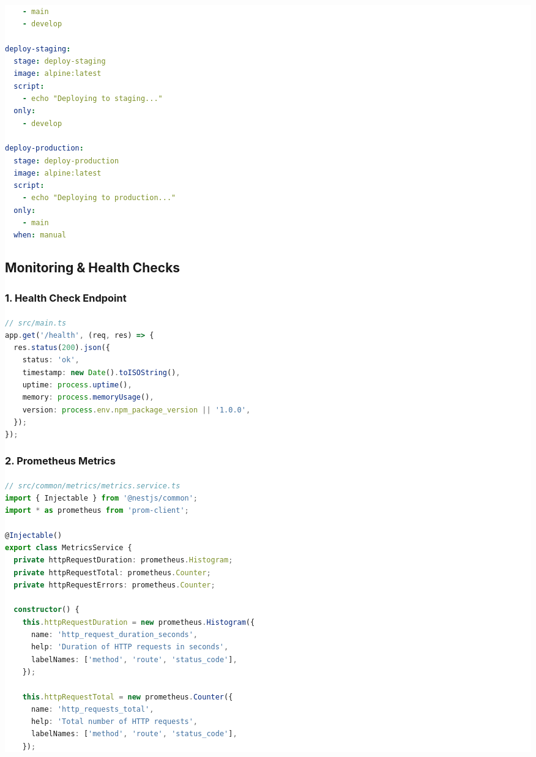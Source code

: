 ```yaml
    - main
    - develop

deploy-staging:
  stage: deploy-staging
  image: alpine:latest
  script:
    - echo "Deploying to staging..."
  only:
    - develop

deploy-production:
  stage: deploy-production
  image: alpine:latest
  script:
    - echo "Deploying to production..."
  only:
    - main
  when: manual
```

## Monitoring & Health Checks

### 1. Health Check Endpoint
```typescript
// src/main.ts
app.get('/health', (req, res) => {
  res.status(200).json({
    status: 'ok',
    timestamp: new Date().toISOString(),
    uptime: process.uptime(),
    memory: process.memoryUsage(),
    version: process.env.npm_package_version || '1.0.0',
  });
});
```

### 2. Prometheus Metrics
```typescript
// src/common/metrics/metrics.service.ts
import { Injectable } from '@nestjs/common';
import * as prometheus from 'prom-client';

@Injectable()
export class MetricsService {
  private httpRequestDuration: prometheus.Histogram;
  private httpRequestTotal: prometheus.Counter;
  private httpRequestErrors: prometheus.Counter;

  constructor() {
    this.httpRequestDuration = new prometheus.Histogram({
      name: 'http_request_duration_seconds',
      help: 'Duration of HTTP requests in seconds',
      labelNames: ['method', 'route', 'status_code'],
    });

    this.httpRequestTotal = new prometheus.Counter({
      name: 'http_requests_total',
      help: 'Total number of HTTP requests',
      labelNames: ['method', 'route', 'status_code'],
    });

```